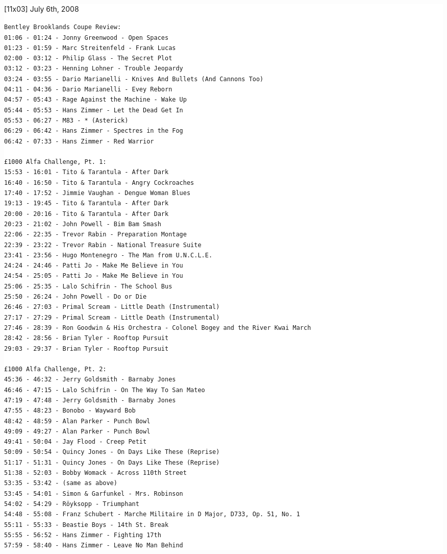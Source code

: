 [11x03] July 6th, 2008

    Bentley Brooklands Coupe Review:
    01:06 - 01:24 - Jonny Greenwood - Open Spaces
    01:23 - 01:59 - Marc Streitenfeld - Frank Lucas
    02:00 - 03:12 - Philip Glass - The Secret Plot
    03:12 - 03:23 - Henning Lohner - Trouble Jeopardy
    03:24 - 03:55 - Dario Marianelli - Knives And Bullets (And Cannons Too)
    04:11 - 04:36 - Dario Marianelli - Evey Reborn
    04:57 - 05:43 - Rage Against the Machine - Wake Up
    05:44 - 05:53 - Hans Zimmer - Let the Dead Get In
    05:53 - 06:27 - M83 - * (Asterick)
    06:29 - 06:42 - Hans Zimmer - Spectres in the Fog
    06:42 - 07:33 - Hans Zimmer - Red Warrior

    £1000 Alfa Challenge, Pt. 1:
    15:53 - 16:01 - Tito & Tarantula - After Dark
    16:40 - 16:50 - Tito & Tarantula - Angry Cockroaches
    17:40 - 17:52 - Jimmie Vaughan - Dengue Woman Blues
    19:13 - 19:45 - Tito & Tarantula - After Dark
    20:00 - 20:16 - Tito & Tarantula - After Dark
    20:23 - 21:02 - John Powell - Bim Bam Smash
    22:06 - 22:35 - Trevor Rabin - Preparation Montage
    22:39 - 23:22 - Trevor Rabin - National Treasure Suite
    23:41 - 23:56 - Hugo Montenegro - The Man from U.N.C.L.E.
    24:24 - 24:46 - Patti Jo - Make Me Believe in You
    24:54 - 25:05 - Patti Jo - Make Me Believe in You
    25:06 - 25:35 - Lalo Schifrin - The School Bus
    25:50 - 26:24 - John Powell - Do or Die
    26:46 - 27:03 - Primal Scream - Little Death (Instrumental)
    27:17 - 27:29 - Primal Scream - Little Death (Instrumental)
    27:46 - 28:39 - Ron Goodwin & His Orchestra - Colonel Bogey and the River Kwai March
    28:42 - 28:56 - Brian Tyler - Rooftop Pursuit
    29:03 - 29:37 - Brian Tyler - Rooftop Pursuit

    £1000 Alfa Challenge, Pt. 2:
    45:36 - 46:32 - Jerry Goldsmith - Barnaby Jones
    46:46 - 47:15 - Lalo Schifrin - On The Way To San Mateo
    47:19 - 47:48 - Jerry Goldsmith - Barnaby Jones
    47:55 - 48:23 - Bonobo - Wayward Bob
    48:42 - 48:59 - Alan Parker - Punch Bowl
    49:09 - 49:27 - Alan Parker - Punch Bowl
    49:41 - 50:04 - Jay Flood - Creep Petit
    50:09 - 50:54 - Quincy Jones - On Days Like These (Reprise)
    51:17 - 51:31 - Quincy Jones - On Days Like These (Reprise)
    51:38 - 52:03 - Bobby Womack - Across 110th Street
    53:35 - 53:42 - (same as above)
    53:45 - 54:01 - Simon & Garfunkel - Mrs. Robinson
    54:02 - 54:29 - Röyksopp - Triumphant
    54:48 - 55:08 - Franz Schubert - Marche Militaire in D Major, D733, Op. 51, No. 1
    55:11 - 55:33 - Beastie Boys - 14th St. Break
    55:55 - 56:52 - Hans Zimmer - Fighting 17th
    57:59 - 58:40 - Hans Zimmer - Leave No Man Behind
	